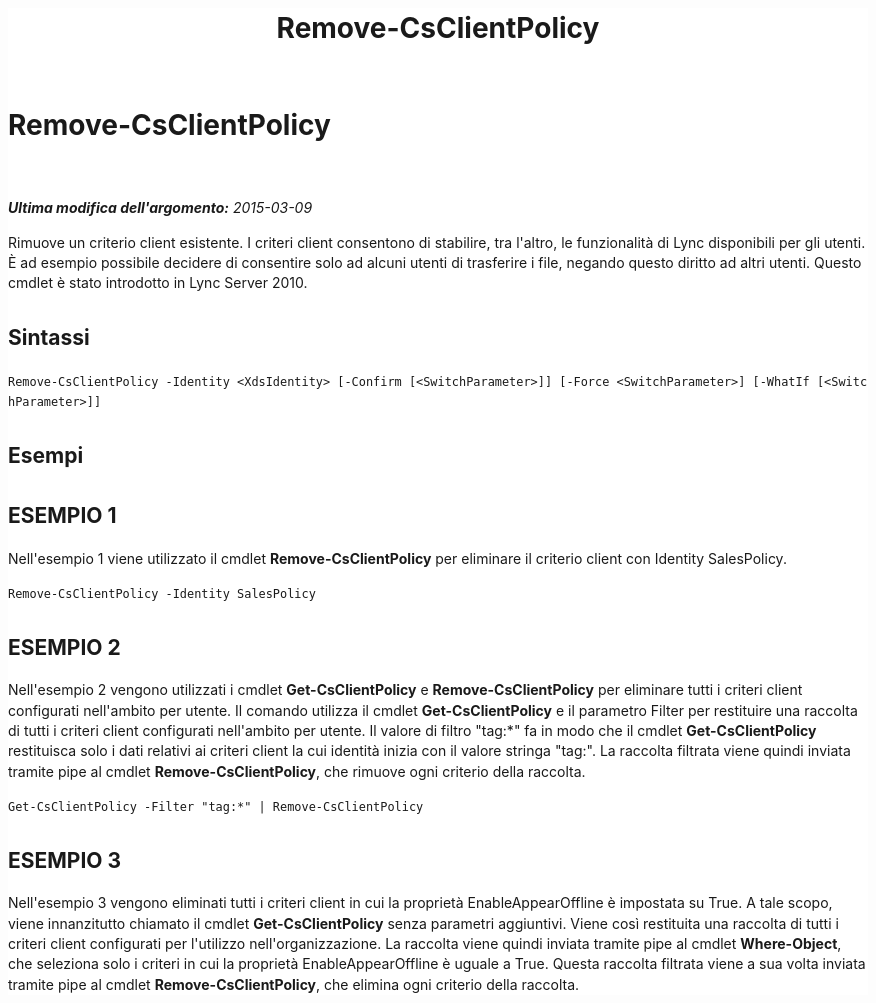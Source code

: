 ﻿---
title: Remove-CsClientPolicy
TOCTitle: Remove-CsClientPolicy
ms:assetid: 2beb1557-8397-493e-be87-910ce01ba8f5
ms:mtpsurl: https://technet.microsoft.com/it-it/library/Gg425772(v=OCS.15)
ms:contentKeyID: 49300033
ms.date: 08/24/2015
mtps_version: v=OCS.15
ms.translationtype: HT
---

# Remove-CsClientPolicy

 

_**Ultima modifica dell'argomento:** 2015-03-09_

Rimuove un criterio client esistente. I criteri client consentono di stabilire, tra l'altro, le funzionalità di Lync disponibili per gli utenti. È ad esempio possibile decidere di consentire solo ad alcuni utenti di trasferire i file, negando questo diritto ad altri utenti. Questo cmdlet è stato introdotto in Lync Server 2010.

## Sintassi

    Remove-CsClientPolicy -Identity <XdsIdentity> [-Confirm [<SwitchParameter>]] [-Force <SwitchParameter>] [-WhatIf [<SwitchParameter>]]

## Esempi

## ESEMPIO 1

Nell'esempio 1 viene utilizzato il cmdlet **Remove-CsClientPolicy** per eliminare il criterio client con Identity SalesPolicy.

    Remove-CsClientPolicy -Identity SalesPolicy

## ESEMPIO 2

Nell'esempio 2 vengono utilizzati i cmdlet **Get-CsClientPolicy** e **Remove-CsClientPolicy** per eliminare tutti i criteri client configurati nell'ambito per utente. Il comando utilizza il cmdlet **Get-CsClientPolicy** e il parametro Filter per restituire una raccolta di tutti i criteri client configurati nell'ambito per utente. Il valore di filtro "tag:\*" fa in modo che il cmdlet **Get-CsClientPolicy** restituisca solo i dati relativi ai criteri client la cui identità inizia con il valore stringa "tag:". La raccolta filtrata viene quindi inviata tramite pipe al cmdlet **Remove-CsClientPolicy**, che rimuove ogni criterio della raccolta.

    Get-CsClientPolicy -Filter "tag:*" | Remove-CsClientPolicy

## ESEMPIO 3

Nell'esempio 3 vengono eliminati tutti i criteri client in cui la proprietà EnableAppearOffline è impostata su True. A tale scopo, viene innanzitutto chiamato il cmdlet **Get-CsClientPolicy** senza parametri aggiuntivi. Viene così restituita una raccolta di tutti i criteri client configurati per l'utilizzo nell'organizzazione. La raccolta viene quindi inviata tramite pipe al cmdlet **Where-Object**, che seleziona solo i criteri in cui la proprietà EnableAppearOffline è uguale a True. Questa raccolta filtrata viene a sua volta inviata tramite pipe al cmdlet **Remove-CsClientPolicy**, che elimina ogni criterio della raccolta.
